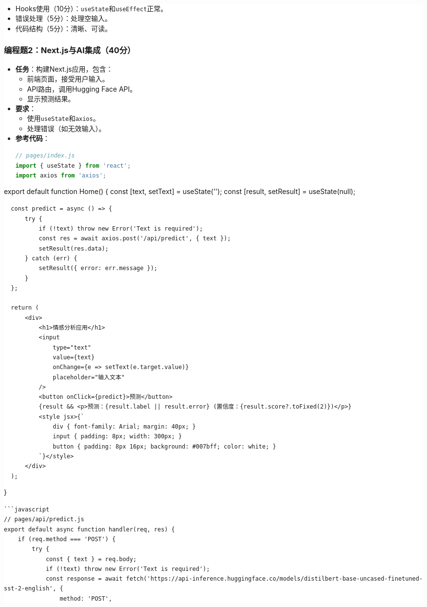   - Hooks使用（10分）：`useState`和`useEffect`正常。
  - 错误处理（5分）：处理空输入。
  - 代码结构（5分）：清晰、可读。

### 编程题2：Next.js与AI集成（40分）
- **任务**：构建Next.js应用，包含：
  - 前端页面，接受用户输入。
  - API路由，调用Hugging Face API。
  - 显示预测结果。
- **要求**：
  - 使用`useState`和`axios`。
  - 处理错误（如无效输入）。
- **参考代码**：
  ```javascript
  // pages/index.js
  import { useState } from 'react';
  import axios from 'axios';
<!--ID: 1761111104202-->


  export default function Home() {
      const [text, setText] = useState('');
      const [result, setResult] = useState(null);

      const predict = async () => {
          try {
              if (!text) throw new Error('Text is required');
              const res = await axios.post('/api/predict', { text });
              setResult(res.data);
          } catch (err) {
              setResult({ error: err.message });
          }
      };

      return (
          <div>
              <h1>情感分析应用</h1>
              <input
                  type="text"
                  value={text}
                  onChange={e => setText(e.target.value)}
                  placeholder="输入文本"
              />
              <button onClick={predict}>预测</button>
              {result && <p>预测：{result.label || result.error} (置信度：{result.score?.toFixed(2)})</p>}
              <style jsx>{`
                  div { font-family: Arial; margin: 40px; }
                  input { padding: 8px; width: 300px; }
                  button { padding: 8px 16px; background: #007bff; color: white; }
              `}</style>
          </div>
      );
  }
  ```
  ```javascript
  // pages/api/predict.js
  export default async function handler(req, res) {
      if (req.method === 'POST') {
          try {
              const { text } = req.body;
              if (!text) throw new Error('Text is required');
              const response = await fetch('https://api-inference.huggingface.co/models/distilbert-base-uncased-finetuned-sst-2-english', {
                  method: 'POST',
  ```